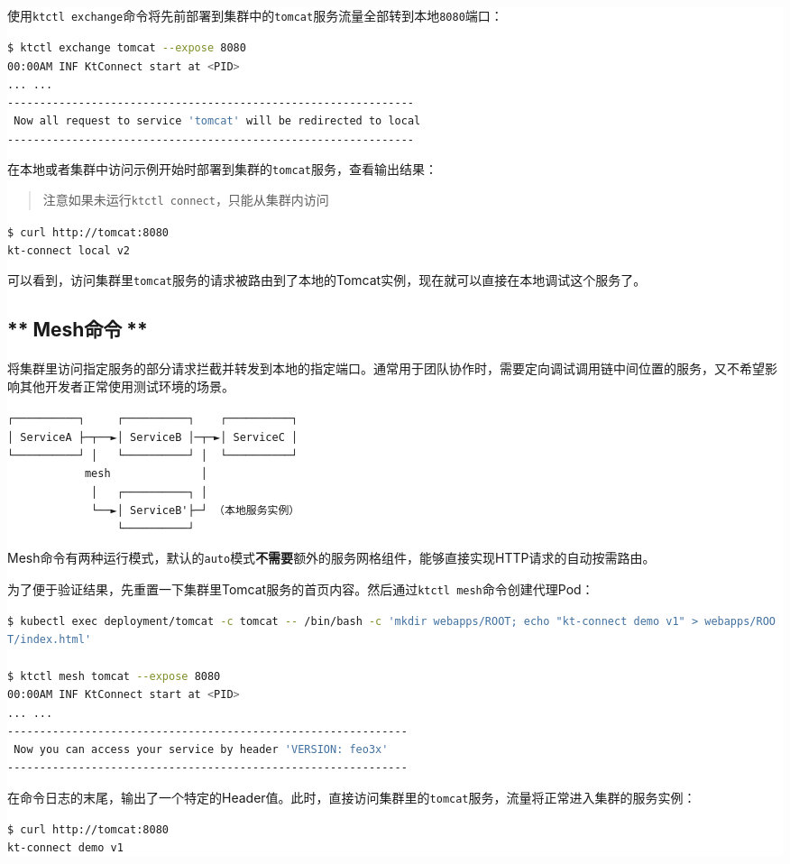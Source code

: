 使用`ktctl exchange`命令将先前部署到集群中的`tomcat`服务流量全部转到本地`8080`端口：

```bash
$ ktctl exchange tomcat --expose 8080
00:00AM INF KtConnect start at <PID>
... ...
---------------------------------------------------------------
 Now all request to service 'tomcat' will be redirected to local
---------------------------------------------------------------
```

在本地或者集群中访问示例开始时部署到集群的`tomcat`服务，查看输出结果：

> 注意如果未运行`ktctl connect`，只能从集群内访问

```bash
$ curl http://tomcat:8080
kt-connect local v2
```

可以看到，访问集群里`tomcat`服务的请求被路由到了本地的Tomcat实例，现在就可以直接在本地调试这个服务了。

## ** Mesh命令 **

将集群里访问指定服务的部分请求拦截并转发到本地的指定端口。通常用于团队协作时，需要定向调试调用链中间位置的服务，又不希望影响其他开发者正常使用测试环境的场景。

```text
┌──────────┐     ┌──────────┐    ┌──────────┐
│ ServiceA ├─┬──►│ ServiceB │─┬─►│ ServiceC │
└──────────┘ │   └──────────┘ │  └──────────┘
            mesh              │
             │   ┌──────────┐ │
             └──►│ ServiceB'├─┘ （本地服务实例）
                 └──────────┘
```

Mesh命令有两种运行模式，默认的`auto`模式**不需要**额外的服务网格组件，能够直接实现HTTP请求的自动按需路由。

为了便于验证结果，先重置一下集群里Tomcat服务的首页内容。然后通过`ktctl mesh`命令创建代理Pod：

```bash
$ kubectl exec deployment/tomcat -c tomcat -- /bin/bash -c 'mkdir webapps/ROOT; echo "kt-connect demo v1" > webapps/ROOT/index.html'

$ ktctl mesh tomcat --expose 8080
00:00AM INF KtConnect start at <PID>
... ...
--------------------------------------------------------------
 Now you can access your service by header 'VERSION: feo3x'
--------------------------------------------------------------
```

在命令日志的末尾，输出了一个特定的Header值。此时，直接访问集群里的`tomcat`服务，流量将正常进入集群的服务实例：

```bash
$ curl http://tomcat:8080
kt-connect demo v1
```
